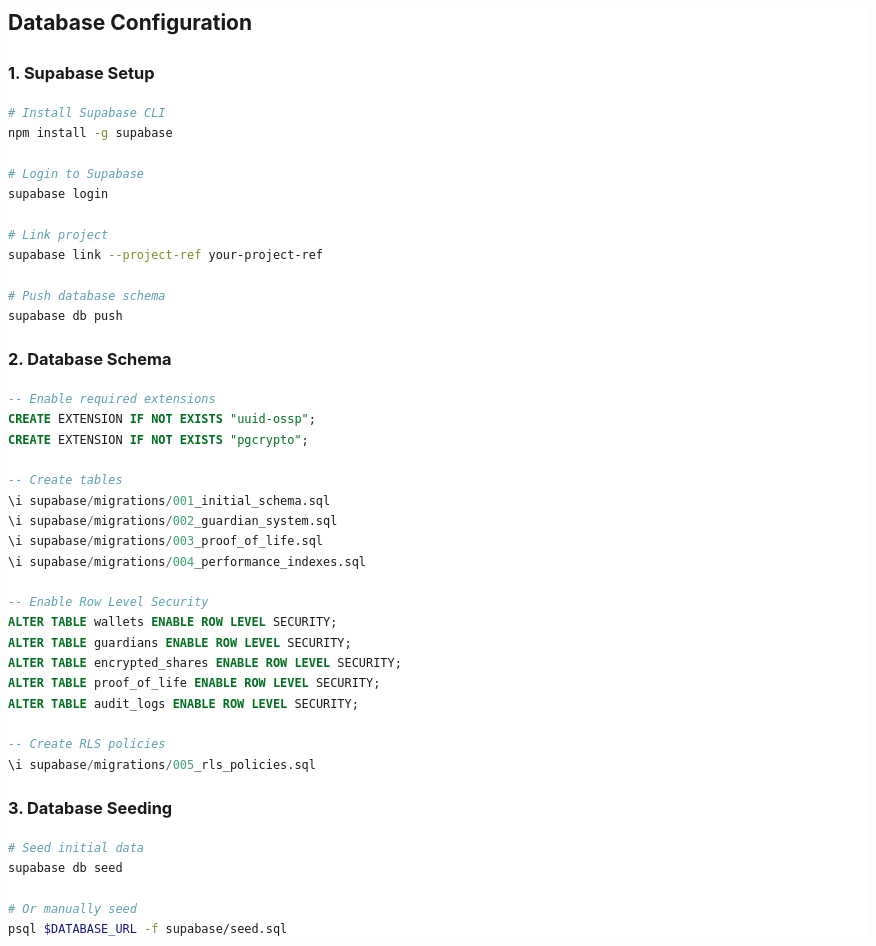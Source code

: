 ## Database Configuration

### 1. Supabase Setup

```bash
# Install Supabase CLI
npm install -g supabase

# Login to Supabase
supabase login

# Link project
supabase link --project-ref your-project-ref

# Push database schema
supabase db push
```

### 2. Database Schema

```sql
-- Enable required extensions
CREATE EXTENSION IF NOT EXISTS "uuid-ossp";
CREATE EXTENSION IF NOT EXISTS "pgcrypto";

-- Create tables
\i supabase/migrations/001_initial_schema.sql
\i supabase/migrations/002_guardian_system.sql
\i supabase/migrations/003_proof_of_life.sql
\i supabase/migrations/004_performance_indexes.sql

-- Enable Row Level Security
ALTER TABLE wallets ENABLE ROW LEVEL SECURITY;
ALTER TABLE guardians ENABLE ROW LEVEL SECURITY;
ALTER TABLE encrypted_shares ENABLE ROW LEVEL SECURITY;
ALTER TABLE proof_of_life ENABLE ROW LEVEL SECURITY;
ALTER TABLE audit_logs ENABLE ROW LEVEL SECURITY;

-- Create RLS policies
\i supabase/migrations/005_rls_policies.sql
```

### 3. Database Seeding

```bash
# Seed initial data
supabase db seed

# Or manually seed
psql $DATABASE_URL -f supabase/seed.sql
```
